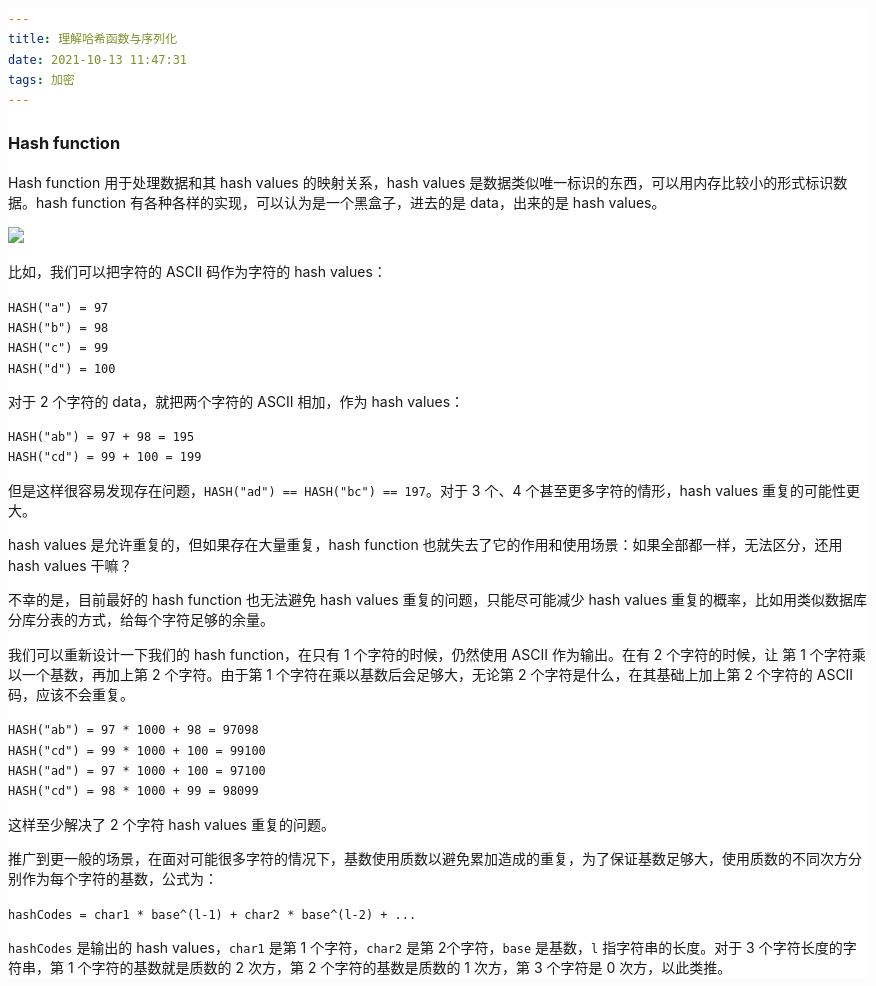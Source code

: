 ```yaml
---
title: 理解哈希函数与序列化
date: 2021-10-13 11:47:31
tags: 加密
---
```



### Hash function

Hash function 用于处理数据和其 hash values 的映射关系，hash values 是数据类似唯一标识的东西，可以用内存比较小的形式标识数据。hash function 有各种各样的实现，可以认为是一个黑盒子，进去的是 data，出来的是 hash values。

<img src="7.png" width="50%">

比如，我们可以把字符的 ASCII 码作为字符的 hash values：

```
HASH("a") = 97
HASH("b") = 98
HASH("c") = 99
HASH("d") = 100
```

对于 2 个字符的 data，就把两个字符的 ASCII 相加，作为 hash values：

```
HASH("ab") = 97 + 98 = 195
HASH("cd") = 99 + 100 = 199
```

但是这样很容易发现存在问题，`HASH("ad") == HASH("bc") == 197`。对于 3 个、4 个甚至更多字符的情形，hash values 重复的可能性更大。

hash values 是允许重复的，但如果存在大量重复，hash function 也就失去了它的作用和使用场景：如果全部都一样，无法区分，还用 hash values 干嘛？

不幸的是，目前最好的 hash function 也无法避免 hash values 重复的问题，只能尽可能减少 hash values 重复的概率，比如用类似数据库分库分表的方式，给每个字符足够的余量。

我们可以重新设计一下我们的 hash function，在只有 1 个字符的时候，仍然使用 ASCII 作为输出。在有 2 个字符的时候，让 第 1 个字符乘以一个基数，再加上第 2 个字符。由于第 1 个字符在乘以基数后会足够大，无论第 2 个字符是什么，在其基础上加上第 2 个字符的 ASCII 码，应该不会重复。

```
HASH("ab") = 97 * 1000 + 98 = 97098
HASH("cd") = 99 * 1000 + 100 = 99100
HASH("ad") = 97 * 1000 + 100 = 97100
HASH("cd") = 98 * 1000 + 99 = 98099
```

这样至少解决了 2 个字符 hash values 重复的问题。

推广到更一般的场景，在面对可能很多字符的情况下，基数使用质数以避免累加造成的重复，为了保证基数足够大，使用质数的不同次方分别作为每个字符的基数，公式为：

```
hashCodes = char1 * base^(l-1) + char2 * base^(l-2) + ...
```

`hashCodes` 是输出的 hash values，`char1` 是第 1 个字符，`char2` 是第 2个字符，`base` 是基数，`l` 指字符串的长度。对于 3 个字符长度的字符串，第 1 个字符的基数就是质数的 2 次方，第 2 个字符的基数是质数的 1 次方，第 3 个字符是 0 次方，以此类推。
